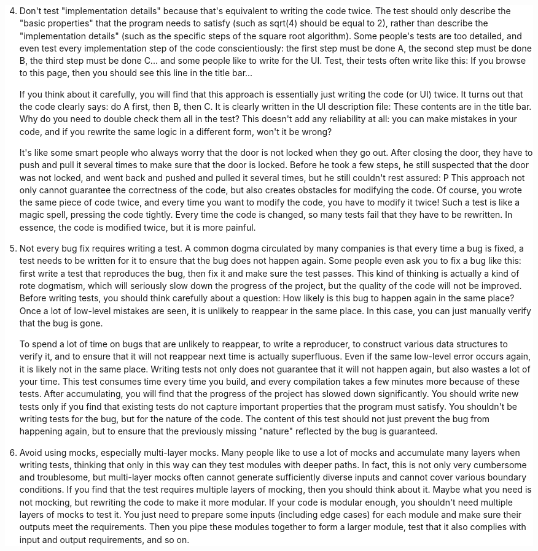 4.  Don't test "implementation details" because that's equivalent to writing the code twice. The test should only describe the "basic properties" that the program needs to satisfy (such as sqrt(4) should be equal to 2), rather than describe the "implementation details" (such as the specific steps of the square root algorithm). Some people's tests are too detailed, and even test every implementation step of the code conscientiously: the first step must be done A, the second step must be done B, the third step must be done C... and some people like to write for the UI. Test, their tests often write like this: If you browse to this page, then you should see this line in the title bar...

    If you think about it carefully, you will find that this approach is essentially just writing the code (or UI) twice. It turns out that the code clearly says: do A first, then B, then C. It is clearly written in the UI description file: These contents are in the title bar. Why do you need to double check them all in the test? This doesn't add any reliability at all: you can make mistakes in your code, and if you rewrite the same logic in a different form, won't it be wrong?

    It's like some smart people who always worry that the door is not locked when they go out. After closing the door, they have to push and pull it several times to make sure that the door is locked. Before he took a few steps, he still suspected that the door was not locked, and went back and pushed and pulled it several times, but he still couldn't rest assured: P This approach not only cannot guarantee the correctness of the code, but also creates obstacles for modifying the code. Of course, you wrote the same piece of code twice, and every time you want to modify the code, you have to modify it twice! Such a test is like a magic spell, pressing the code tightly. Every time the code is changed, so many tests fail that they have to be rewritten. In essence, the code is modified twice, but it is more painful.

5.  Not every bug fix requires writing a test. A common dogma circulated by many companies is that every time a bug is fixed, a test needs to be written for it to ensure that the bug does not happen again. Some people even ask you to fix a bug like this: first write a test that reproduces the bug, then fix it and make sure the test passes. This kind of thinking is actually a kind of rote dogmatism, which will seriously slow down the progress of the project, but the quality of the code will not be improved. Before writing tests, you should think carefully about a question: How likely is this bug to happen again in the same place? Once a lot of low-level mistakes are seen, it is unlikely to reappear in the same place. In this case, you can just manually verify that the bug is gone.

    To spend a lot of time on bugs that are unlikely to reappear, to write a reproducer, to construct various data structures to verify it, and to ensure that it will not reappear next time is actually superfluous. Even if the same low-level error occurs again, it is likely not in the same place. Writing tests not only does not guarantee that it will not happen again, but also wastes a lot of your time. This test consumes time every time you build, and every compilation takes a few minutes more because of these tests. After accumulating, you will find that the progress of the project has slowed down significantly. You should write new tests only if you find that existing tests do not capture important properties that the program must satisfy. You shouldn't be writing tests for the bug, but for the nature of the code. The content of this test should not just prevent the bug from happening again, but to ensure that the previously missing "nature" reflected by the bug is guaranteed.

6.  Avoid using mocks, especially multi-layer mocks. Many people like to use a lot of mocks and accumulate many layers when writing tests, thinking that only in this way can they test modules with deeper paths. In fact, this is not only very cumbersome and troublesome, but multi-layer mocks often cannot generate sufficiently diverse inputs and cannot cover various boundary conditions. If you find that the test requires multiple layers of mocking, then you should think about it. Maybe what you need is not mocking, but rewriting the code to make it more modular. If your code is modular enough, you shouldn't need multiple layers of mocks to test it. You just need to prepare some inputs (including edge cases) for each module and make sure their outputs meet the requirements. Then you pipe these modules together to form a larger module, test that it also complies with input and output requirements, and so on.
